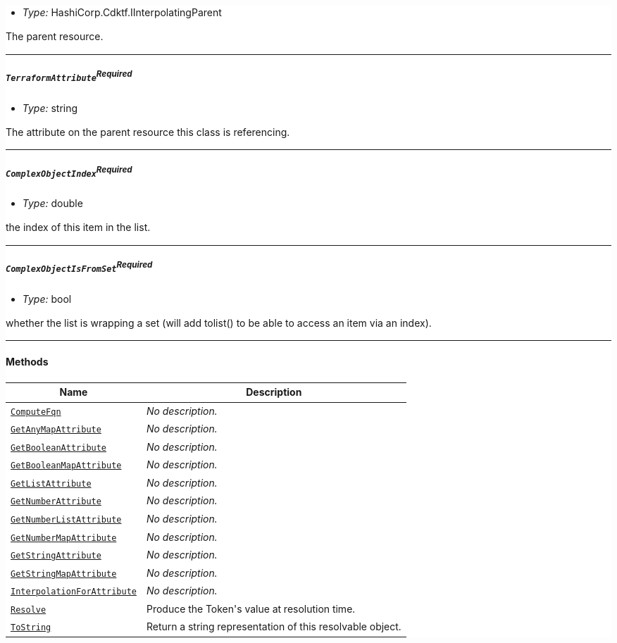 - *Type:* HashiCorp.Cdktf.IInterpolatingParent

The parent resource.

---

##### `TerraformAttribute`<sup>Required</sup> <a name="TerraformAttribute" id="rhizo-co-terraform-provider-oci.dataOciHealthChecksHttpProbeResults.DataOciHealthChecksHttpProbeResultsFilterOutputReference.Initializer.parameter.terraformAttribute"></a>

- *Type:* string

The attribute on the parent resource this class is referencing.

---

##### `ComplexObjectIndex`<sup>Required</sup> <a name="ComplexObjectIndex" id="rhizo-co-terraform-provider-oci.dataOciHealthChecksHttpProbeResults.DataOciHealthChecksHttpProbeResultsFilterOutputReference.Initializer.parameter.complexObjectIndex"></a>

- *Type:* double

the index of this item in the list.

---

##### `ComplexObjectIsFromSet`<sup>Required</sup> <a name="ComplexObjectIsFromSet" id="rhizo-co-terraform-provider-oci.dataOciHealthChecksHttpProbeResults.DataOciHealthChecksHttpProbeResultsFilterOutputReference.Initializer.parameter.complexObjectIsFromSet"></a>

- *Type:* bool

whether the list is wrapping a set (will add tolist() to be able to access an item via an index).

---

#### Methods <a name="Methods" id="Methods"></a>

| **Name** | **Description** |
| --- | --- |
| <code><a href="#rhizo-co-terraform-provider-oci.dataOciHealthChecksHttpProbeResults.DataOciHealthChecksHttpProbeResultsFilterOutputReference.computeFqn">ComputeFqn</a></code> | *No description.* |
| <code><a href="#rhizo-co-terraform-provider-oci.dataOciHealthChecksHttpProbeResults.DataOciHealthChecksHttpProbeResultsFilterOutputReference.getAnyMapAttribute">GetAnyMapAttribute</a></code> | *No description.* |
| <code><a href="#rhizo-co-terraform-provider-oci.dataOciHealthChecksHttpProbeResults.DataOciHealthChecksHttpProbeResultsFilterOutputReference.getBooleanAttribute">GetBooleanAttribute</a></code> | *No description.* |
| <code><a href="#rhizo-co-terraform-provider-oci.dataOciHealthChecksHttpProbeResults.DataOciHealthChecksHttpProbeResultsFilterOutputReference.getBooleanMapAttribute">GetBooleanMapAttribute</a></code> | *No description.* |
| <code><a href="#rhizo-co-terraform-provider-oci.dataOciHealthChecksHttpProbeResults.DataOciHealthChecksHttpProbeResultsFilterOutputReference.getListAttribute">GetListAttribute</a></code> | *No description.* |
| <code><a href="#rhizo-co-terraform-provider-oci.dataOciHealthChecksHttpProbeResults.DataOciHealthChecksHttpProbeResultsFilterOutputReference.getNumberAttribute">GetNumberAttribute</a></code> | *No description.* |
| <code><a href="#rhizo-co-terraform-provider-oci.dataOciHealthChecksHttpProbeResults.DataOciHealthChecksHttpProbeResultsFilterOutputReference.getNumberListAttribute">GetNumberListAttribute</a></code> | *No description.* |
| <code><a href="#rhizo-co-terraform-provider-oci.dataOciHealthChecksHttpProbeResults.DataOciHealthChecksHttpProbeResultsFilterOutputReference.getNumberMapAttribute">GetNumberMapAttribute</a></code> | *No description.* |
| <code><a href="#rhizo-co-terraform-provider-oci.dataOciHealthChecksHttpProbeResults.DataOciHealthChecksHttpProbeResultsFilterOutputReference.getStringAttribute">GetStringAttribute</a></code> | *No description.* |
| <code><a href="#rhizo-co-terraform-provider-oci.dataOciHealthChecksHttpProbeResults.DataOciHealthChecksHttpProbeResultsFilterOutputReference.getStringMapAttribute">GetStringMapAttribute</a></code> | *No description.* |
| <code><a href="#rhizo-co-terraform-provider-oci.dataOciHealthChecksHttpProbeResults.DataOciHealthChecksHttpProbeResultsFilterOutputReference.interpolationForAttribute">InterpolationForAttribute</a></code> | *No description.* |
| <code><a href="#rhizo-co-terraform-provider-oci.dataOciHealthChecksHttpProbeResults.DataOciHealthChecksHttpProbeResultsFilterOutputReference.resolve">Resolve</a></code> | Produce the Token's value at resolution time. |
| <code><a href="#rhizo-co-terraform-provider-oci.dataOciHealthChecksHttpProbeResults.DataOciHealthChecksHttpProbeResultsFilterOutputReference.toString">ToString</a></code> | Return a string representation of this resolvable object. |